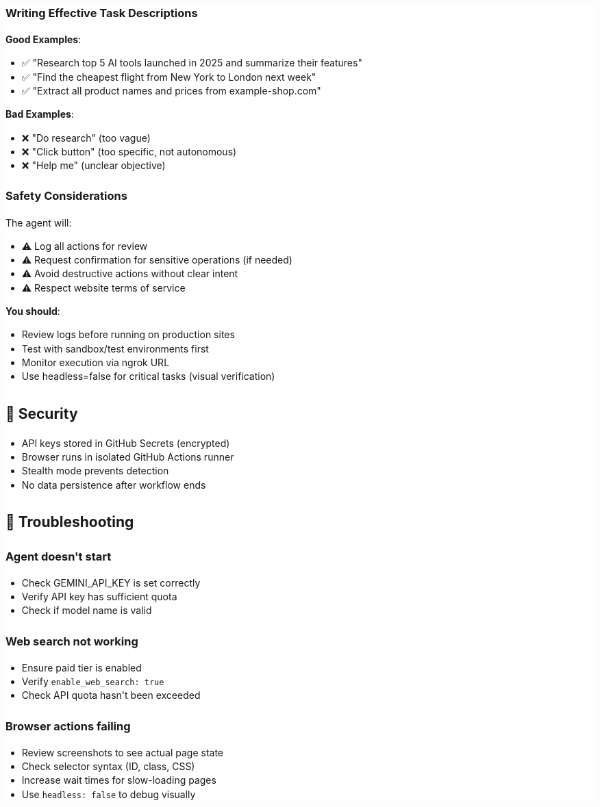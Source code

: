 ### Writing Effective Task Descriptions

**Good Examples**:
- ✅ "Research top 5 AI tools launched in 2025 and summarize their features"
- ✅ "Find the cheapest flight from New York to London next week"
- ✅ "Extract all product names and prices from example-shop.com"

**Bad Examples**:
- ❌ "Do research" (too vague)
- ❌ "Click button" (too specific, not autonomous)
- ❌ "Help me" (unclear objective)

### Safety Considerations

The agent will:
- ⚠️ Log all actions for review
- ⚠️ Request confirmation for sensitive operations (if needed)
- ⚠️ Avoid destructive actions without clear intent
- ⚠️ Respect website terms of service

**You should**:
- Review logs before running on production sites
- Test with sandbox/test environments first
- Monitor execution via ngrok URL
- Use headless=false for critical tasks (visual verification)

## 🔐 Security

- API keys stored in GitHub Secrets (encrypted)
- Browser runs in isolated GitHub Actions runner
- Stealth mode prevents detection
- No data persistence after workflow ends

## 🐛 Troubleshooting

### Agent doesn't start
- Check GEMINI_API_KEY is set correctly
- Verify API key has sufficient quota
- Check if model name is valid

### Web search not working
- Ensure paid tier is enabled
- Verify `enable_web_search: true`
- Check API quota hasn't been exceeded

### Browser actions failing
- Review screenshots to see actual page state
- Check selector syntax (ID, class, CSS)
- Increase wait times for slow-loading pages
- Use `headless: false` to debug visually
